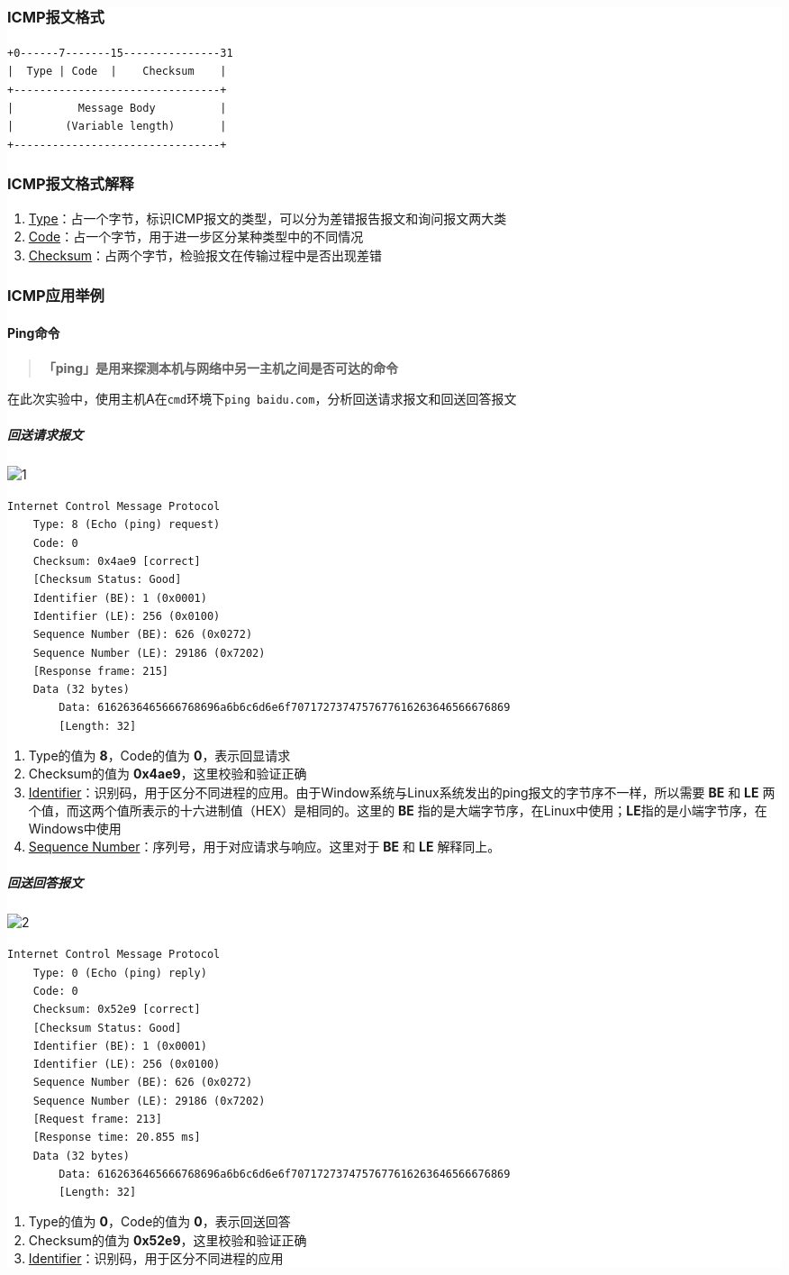 ### ICMP报文格式
```
+0------7-------15---------------31
|  Type | Code  |    Checksum    |
+--------------------------------+
|          Message Body          |
|        (Variable length)       |
+--------------------------------+
```
### ICMP报文格式解释
1. <u>Type</u>：占一个字节，标识ICMP报文的类型，可以分为差错报告报文和询问报文两大类
2. <u>Code</u>：占一个字节，用于进一步区分某种类型中的不同情况
3. <u>Checksum</u>：占两个字节，检验报文在传输过程中是否出现差错
### ICMP应用举例
#### Ping命令
> **「ping」是用来探测本机与网络中另一主机之间是否可达的命令**

在此次实验中，使用主机A在`cmd`环境下`ping baidu.com`，分析回送请求报文和回送回答报文
##### 回送请求报文
![1](https://bu.dusays.com/2022/11/13/63702d8239c61.png)
```
Internet Control Message Protocol
    Type: 8 (Echo (ping) request)
    Code: 0
    Checksum: 0x4ae9 [correct]
    [Checksum Status: Good]
    Identifier (BE): 1 (0x0001)
    Identifier (LE): 256 (0x0100)
    Sequence Number (BE): 626 (0x0272)
    Sequence Number (LE): 29186 (0x7202)
    [Response frame: 215]
    Data (32 bytes)
        Data: 6162636465666768696a6b6c6d6e6f7071727374757677616263646566676869
        [Length: 32]
```
1. Type的值为 **8**，Code的值为 **0**，表示回显请求
2. Checksum的值为 **0x4ae9**，这里校验和验证正确
3. <u>Identifier</u>：识别码，用于区分不同进程的应用。由于Window系统与Linux系统发出的ping报文的字节序不一样，所以需要 **BE** 和 **LE** 两个值，而这两个值所表示的十六进制值（HEX）是相同的。这里的 **BE** 指的是大端字节序，在Linux中使用；**LE**指的是小端字节序，在Windows中使用
4. <u>Sequence Number</u>：序列号，用于对应请求与响应。这里对于 **BE** 和 **LE** 解释同上。 
##### 回送回答报文
![2](https://bu.dusays.com/2022/11/13/63702d83032ff.png)
```
Internet Control Message Protocol
    Type: 0 (Echo (ping) reply)
    Code: 0
    Checksum: 0x52e9 [correct]
    [Checksum Status: Good]
    Identifier (BE): 1 (0x0001)
    Identifier (LE): 256 (0x0100)
    Sequence Number (BE): 626 (0x0272)
    Sequence Number (LE): 29186 (0x7202)
    [Request frame: 213]
    [Response time: 20.855 ms]
    Data (32 bytes)
        Data: 6162636465666768696a6b6c6d6e6f7071727374757677616263646566676869
        [Length: 32]
```
1. Type的值为 **0**，Code的值为 **0**，表示回送回答
2. Checksum的值为 **0x52e9**，这里校验和验证正确
3. <u>Identifier</u>：识别码，用于区分不同进程的应用
